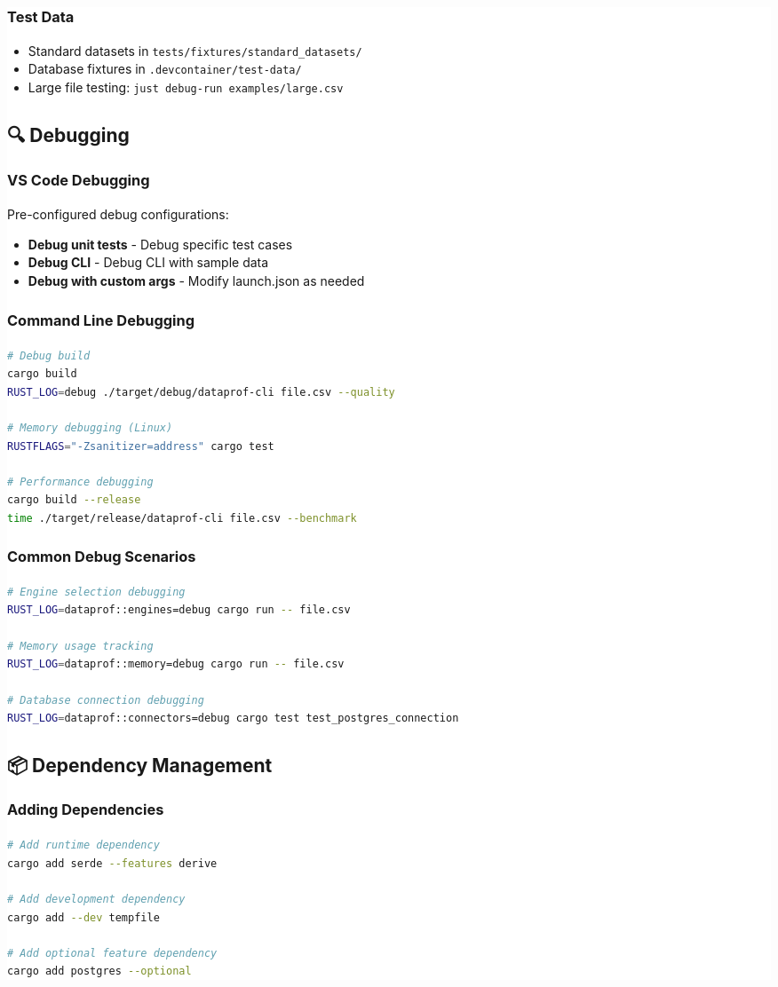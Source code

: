### Test Data
- Standard datasets in `tests/fixtures/standard_datasets/`
- Database fixtures in `.devcontainer/test-data/`
- Large file testing: `just debug-run examples/large.csv`

## 🔍 Debugging

### VS Code Debugging
Pre-configured debug configurations:
- **Debug unit tests** - Debug specific test cases
- **Debug CLI** - Debug CLI with sample data
- **Debug with custom args** - Modify launch.json as needed

### Command Line Debugging
```bash
# Debug build
cargo build
RUST_LOG=debug ./target/debug/dataprof-cli file.csv --quality

# Memory debugging (Linux)
RUSTFLAGS="-Zsanitizer=address" cargo test

# Performance debugging
cargo build --release
time ./target/release/dataprof-cli file.csv --benchmark
```

### Common Debug Scenarios
```bash
# Engine selection debugging
RUST_LOG=dataprof::engines=debug cargo run -- file.csv

# Memory usage tracking
RUST_LOG=dataprof::memory=debug cargo run -- file.csv

# Database connection debugging
RUST_LOG=dataprof::connectors=debug cargo test test_postgres_connection
```

## 📦 Dependency Management

### Adding Dependencies
```bash
# Add runtime dependency
cargo add serde --features derive

# Add development dependency
cargo add --dev tempfile

# Add optional feature dependency
cargo add postgres --optional
```
